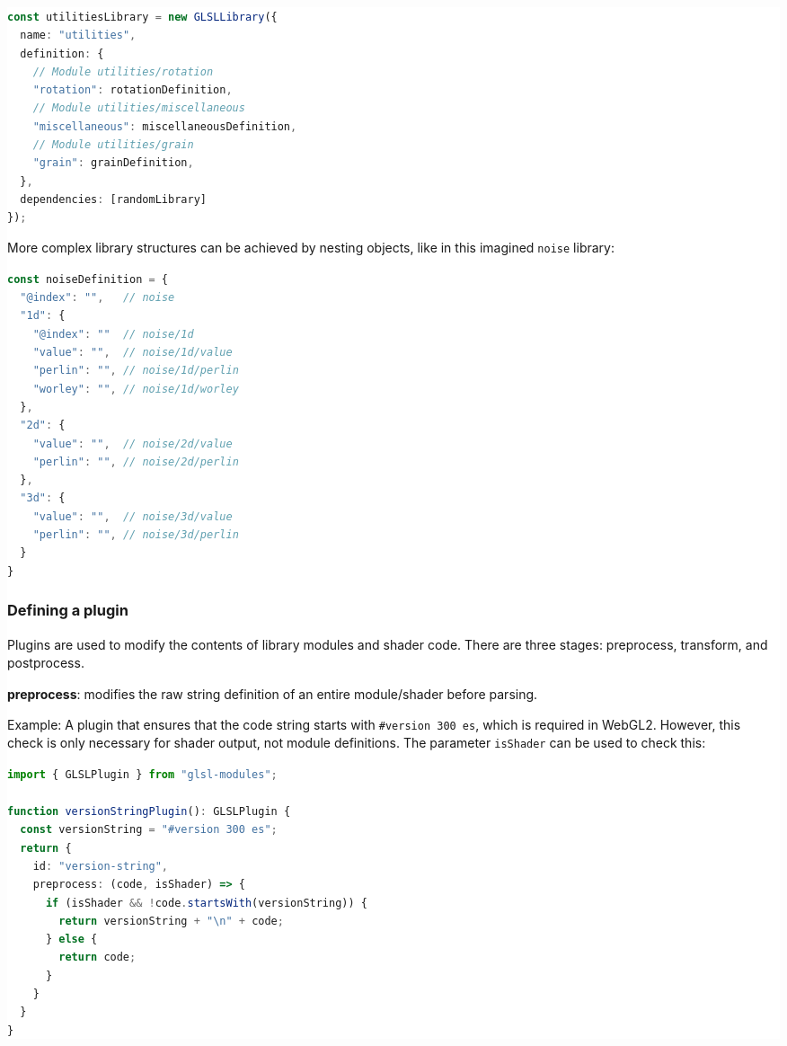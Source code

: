 ```ts
const utilitiesLibrary = new GLSLLibrary({
  name: "utilities",
  definition: {
    // Module utilities/rotation
    "rotation": rotationDefinition,
    // Module utilities/miscellaneous
    "miscellaneous": miscellaneousDefinition,
    // Module utilities/grain
    "grain": grainDefinition,
  },
  dependencies: [randomLibrary]
});
```

More complex library structures can be achieved by nesting objects, like in this imagined `noise` library:
```ts
const noiseDefinition = {
  "@index": "",   // noise
  "1d": {
    "@index": ""  // noise/1d
    "value": "",  // noise/1d/value
    "perlin": "", // noise/1d/perlin
    "worley": "", // noise/1d/worley
  },
  "2d": {
    "value": "",  // noise/2d/value
    "perlin": "", // noise/2d/perlin
  },
  "3d": {
    "value": "",  // noise/3d/value
    "perlin": "", // noise/3d/perlin
  }
}

```

### Defining a plugin

Plugins are used to modify the contents of library modules and shader code.
There are three stages: preprocess, transform, and postprocess. 

**preprocess**: modifies the raw string definition of an entire module/shader before parsing.

Example: A plugin that ensures that the code string starts with `#version 300 es`, which is required in WebGL2.
However, this check is only necessary for shader output, not module definitions.
The parameter `isShader` can be used to check this:
```ts
import { GLSLPlugin } from "glsl-modules";

function versionStringPlugin(): GLSLPlugin {
  const versionString = "#version 300 es";
  return {
    id: "version-string",
    preprocess: (code, isShader) => {
      if (isShader && !code.startsWith(versionString)) {
        return versionString + "\n" + code;
      } else {
        return code;
      }
    }
  }
}
```
